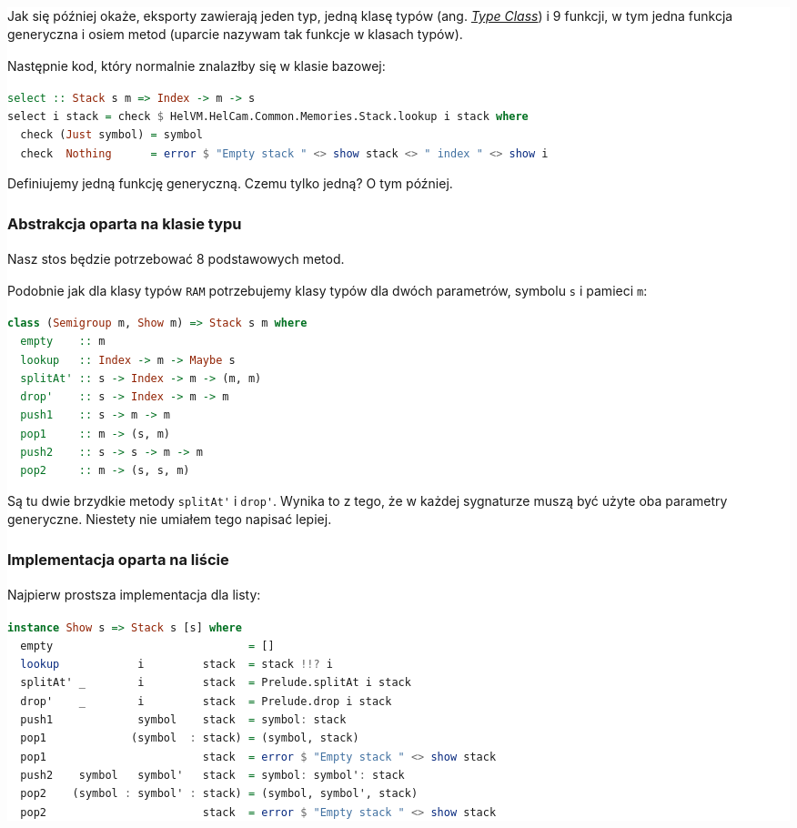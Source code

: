 Jak się później okaże, eksporty zawierają jeden typ,
jedną klasę typów (ang. *[Type Class]*)
i 9 funkcji, 
w tym jedna funkcja generyczna i osiem metod (uparcie nazywam tak funkcje w klasach typów).


Następnie kod,
który normalnie znalazłby się w klasie bazowej:
```haskell
select :: Stack s m => Index -> m -> s
select i stack = check $ HelVM.HelCam.Common.Memories.Stack.lookup i stack where
  check (Just symbol) = symbol
  check  Nothing      = error $ "Empty stack " <> show stack <> " index " <> show i
```
Definiujemy jedną funkcję generyczną.
Czemu tylko jedną?
O tym później.

### Abstrakcja oparta na klasie typu

Nasz stos będzie potrzebować 8 podstawowych metod.

Podobnie jak dla klasy typów `RAM` potrzebujemy klasy typów dla dwóch parametrów,
symbolu `s` i pamieci `m`:
```haskell
class (Semigroup m, Show m) => Stack s m where
  empty    :: m
  lookup   :: Index -> m -> Maybe s
  splitAt' :: s -> Index -> m -> (m, m)
  drop'    :: s -> Index -> m -> m
  push1    :: s -> m -> m
  pop1     :: m -> (s, m)
  push2    :: s -> s -> m -> m
  pop2     :: m -> (s, s, m)
```

Są tu dwie brzydkie metody `splitAt'` i `drop'`.
Wynika to z tego,
że w każdej sygnaturze muszą być użyte oba parametry generyczne.
Niestety nie umiałem tego napisać lepiej.

### Implementacja oparta na liście

Najpierw prostsza implementacja dla listy:
```haskell
instance Show s => Stack s [s] where
  empty                              = []
  lookup            i         stack  = stack !!? i
  splitAt' _        i         stack  = Prelude.splitAt i stack
  drop'    _        i         stack  = Prelude.drop i stack
  push1             symbol    stack  = symbol: stack
  pop1             (symbol  : stack) = (symbol, stack)
  pop1                        stack  = error $ "Empty stack " <> show stack
  push2    symbol   symbol'   stack  = symbol: symbol': stack
  pop2    (symbol : symbol' : stack) = (symbol, symbol', stack)
  pop2                        stack  = error $ "Empty stack " <> show stack
```


[Scali]:                       /langs/scala
[Javie]:                       /langs/java
[Javy]:                        /langs/java
[Haskell]:                     /langs/haskell
[ETA]:                         /eso/eta
[WhiteSpace]:                  /eso/whitespace
[interfejsy]:                  /tags/interface
[oop]:                         /tags/oop
[traity]:                      /tags/trait
[klasy typów]:                 /tags/type-class
[kostruktura]:                 /tags/coproduct
[Type Class]:                  /tags/type-class
[pattern matching]:            /tags/pattern-matching
[HELMA]:                       /projects/helma
[Abstrakcji]:                  /haskell-eta/abstraction
[Hermetyzacji]:                /haskell-eta/encapsulation
[Wieloparametrowa klasa typu]: https://wiki.haskell.org/Multi-parameter_type_class
[Rodzin typów]:                https://wiki.haskell.org/GHC/Type_families              